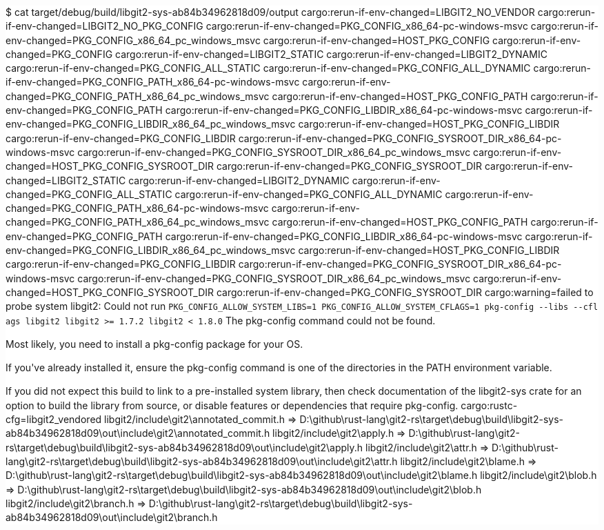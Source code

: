 $ cat target/debug/build/libgit2-sys-ab84b34962818d09/output
cargo:rerun-if-env-changed=LIBGIT2_NO_VENDOR
cargo:rerun-if-env-changed=LIBGIT2_NO_PKG_CONFIG
cargo:rerun-if-env-changed=PKG_CONFIG_x86_64-pc-windows-msvc
cargo:rerun-if-env-changed=PKG_CONFIG_x86_64_pc_windows_msvc
cargo:rerun-if-env-changed=HOST_PKG_CONFIG
cargo:rerun-if-env-changed=PKG_CONFIG
cargo:rerun-if-env-changed=LIBGIT2_STATIC
cargo:rerun-if-env-changed=LIBGIT2_DYNAMIC
cargo:rerun-if-env-changed=PKG_CONFIG_ALL_STATIC
cargo:rerun-if-env-changed=PKG_CONFIG_ALL_DYNAMIC
cargo:rerun-if-env-changed=PKG_CONFIG_PATH_x86_64-pc-windows-msvc
cargo:rerun-if-env-changed=PKG_CONFIG_PATH_x86_64_pc_windows_msvc
cargo:rerun-if-env-changed=HOST_PKG_CONFIG_PATH
cargo:rerun-if-env-changed=PKG_CONFIG_PATH
cargo:rerun-if-env-changed=PKG_CONFIG_LIBDIR_x86_64-pc-windows-msvc
cargo:rerun-if-env-changed=PKG_CONFIG_LIBDIR_x86_64_pc_windows_msvc
cargo:rerun-if-env-changed=HOST_PKG_CONFIG_LIBDIR
cargo:rerun-if-env-changed=PKG_CONFIG_LIBDIR
cargo:rerun-if-env-changed=PKG_CONFIG_SYSROOT_DIR_x86_64-pc-windows-msvc
cargo:rerun-if-env-changed=PKG_CONFIG_SYSROOT_DIR_x86_64_pc_windows_msvc
cargo:rerun-if-env-changed=HOST_PKG_CONFIG_SYSROOT_DIR
cargo:rerun-if-env-changed=PKG_CONFIG_SYSROOT_DIR
cargo:rerun-if-env-changed=LIBGIT2_STATIC
cargo:rerun-if-env-changed=LIBGIT2_DYNAMIC
cargo:rerun-if-env-changed=PKG_CONFIG_ALL_STATIC
cargo:rerun-if-env-changed=PKG_CONFIG_ALL_DYNAMIC
cargo:rerun-if-env-changed=PKG_CONFIG_PATH_x86_64-pc-windows-msvc
cargo:rerun-if-env-changed=PKG_CONFIG_PATH_x86_64_pc_windows_msvc
cargo:rerun-if-env-changed=HOST_PKG_CONFIG_PATH
cargo:rerun-if-env-changed=PKG_CONFIG_PATH
cargo:rerun-if-env-changed=PKG_CONFIG_LIBDIR_x86_64-pc-windows-msvc
cargo:rerun-if-env-changed=PKG_CONFIG_LIBDIR_x86_64_pc_windows_msvc
cargo:rerun-if-env-changed=HOST_PKG_CONFIG_LIBDIR
cargo:rerun-if-env-changed=PKG_CONFIG_LIBDIR
cargo:rerun-if-env-changed=PKG_CONFIG_SYSROOT_DIR_x86_64-pc-windows-msvc
cargo:rerun-if-env-changed=PKG_CONFIG_SYSROOT_DIR_x86_64_pc_windows_msvc
cargo:rerun-if-env-changed=HOST_PKG_CONFIG_SYSROOT_DIR
cargo:rerun-if-env-changed=PKG_CONFIG_SYSROOT_DIR
cargo:warning=failed to probe system libgit2: Could not run `PKG_CONFIG_ALLOW_SYSTEM_LIBS=1 PKG_CONFIG_ALLOW_SYSTEM_CFLAGS=1 pkg-config --libs --cflags libgit2 libgit2 >= 1.7.2 libgit2 < 1.8.0`
The pkg-config command could not be found.

Most likely, you need to install a pkg-config package for your OS.

If you've already installed it, ensure the pkg-config command is one of the
directories in the PATH environment variable.

If you did not expect this build to link to a pre-installed system library,
then check documentation of the libgit2-sys crate for an option to
build the library from source, or disable features or dependencies
that require pkg-config.
cargo:rustc-cfg=libgit2_vendored
libgit2/include\git2\annotated_commit.h => D:\github\rust-lang\git2-rs\target\debug\build\libgit2-sys-ab84b34962818d09\out\include\git2\annotated_commit.h
libgit2/include\git2\apply.h => D:\github\rust-lang\git2-rs\target\debug\build\libgit2-sys-ab84b34962818d09\out\include\git2\apply.h
libgit2/include\git2\attr.h => D:\github\rust-lang\git2-rs\target\debug\build\libgit2-sys-ab84b34962818d09\out\include\git2\attr.h
libgit2/include\git2\blame.h => D:\github\rust-lang\git2-rs\target\debug\build\libgit2-sys-ab84b34962818d09\out\include\git2\blame.h
libgit2/include\git2\blob.h => D:\github\rust-lang\git2-rs\target\debug\build\libgit2-sys-ab84b34962818d09\out\include\git2\blob.h
libgit2/include\git2\branch.h => D:\github\rust-lang\git2-rs\target\debug\build\libgit2-sys-ab84b34962818d09\out\include\git2\branch.h